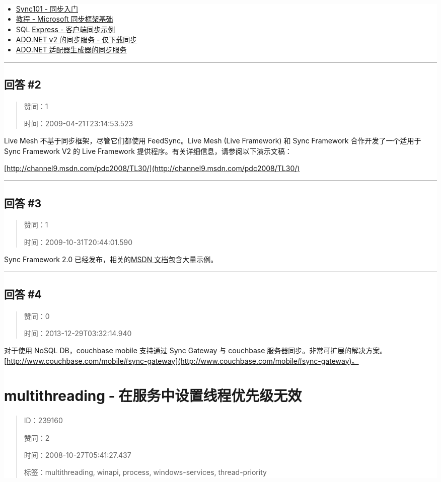 *   [Sync101 - 同步入门](http://code.msdn.microsoft.com/sync/Release/ProjectReleases.aspx?ReleaseId=615)
*   [教程 - Microsoft 同步框架基础](http://code.msdn.microsoft.com/sync/Release/ProjectReleases.aspx?ReleaseId=949)
*   SQL [Express - 客户端同步示例](http://code.msdn.microsoft.com/sync/Release/ProjectReleases.aspx?ReleaseId=1200)
*   [ADO.NET v2 的同步服务 - 仅下载同步](http://code.msdn.microsoft.com/Release/ProjectReleases.aspx?ProjectName=sync&ReleaseId=1344)
*   [ADO.NET 适配器生成器的同步服务](http://code.msdn.microsoft.com/Release/ProjectReleases.aspx?ProjectName=sync&ReleaseId=1343)

* * *

## 回答 #2

> 赞同：1
> 
> 时间：2009-04-21T23:14:53.523

Live Mesh 不基于同步框架，尽管它们都使用 FeedSync。Live Mesh (Live Framework) 和 Sync Framework 合作开发了一个适用于 Sync Framework V2 的 Live Framework 提供程序。有关详细信息，请参阅以下演示文稿：

[http://channel9.msdn.com/pdc2008/TL30/](http://channel9.msdn.com/pdc2008/TL30/)

* * *

## 回答 #3

> 赞同：1
> 
> 时间：2009-10-31T20:44:01.590

Sync Framework 2.0 已经发布，相关的[MSDN 文档](http://msdn.microsoft.com/en-us/library/bb902854(SQL.105).aspx)包含大量示例。

* * *

## 回答 #4

> 赞同：0
> 
> 时间：2013-12-29T03:32:14.940

对于使用 NoSQL DB，couchbase mobile 支持通过 Sync Gateway 与 couchbase 服务器同步。非常可扩展的解决方案。 [http://www.couchbase.com/mobile#sync-gateway](http://www.couchbase.com/mobile#sync-gateway)。

# multithreading - 在服务中设置线程优先级无效

> ID：239160
> 
> 赞同：2
> 
> 时间：2008-10-27T05:41:27.437
> 
> 标签：multithreading, winapi, process, windows-services, thread-priority
